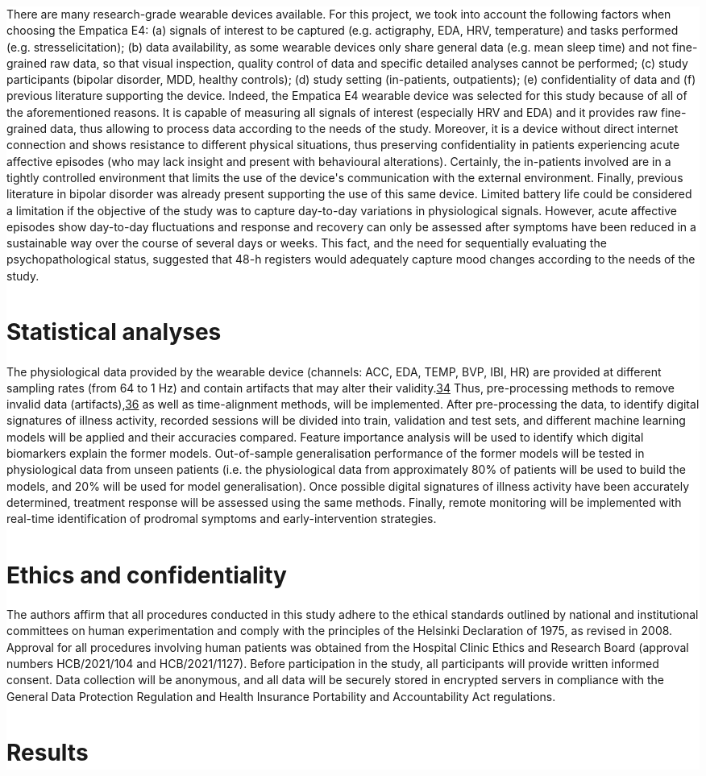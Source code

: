There are many research-grade wearable devices available. For this project, we took into account the following factors when choosing the Empatica E4: (a) signals of interest to be captured (e.g. actigraphy, EDA, HRV, temperature) and tasks performed (e.g. stresselicitation); (b) data availability, as some wearable devices only share general data (e.g. mean sleep time) and not fine-grained raw data, so that visual inspection, quality control of data and specific detailed analyses cannot be performed; (c) study participants (bipolar disorder, MDD, healthy controls); (d) study setting (in-patients, outpatients); (e) confidentiality of data and (f) previous literature supporting the device. Indeed, the Empatica E4 wearable device was selected for this study because of all of the aforementioned reasons. It is capable of measuring all signals of interest (especially HRV and EDA) and it provides raw fine-grained data, thus allowing to process data according to the needs of the study. Moreover, it is a device without direct internet connection and shows resistance to different physical situations, thus preserving confidentiality in patients experiencing acute affective episodes (who may lack insight and present with behavioural alterations). Certainly, the in-patients involved are in a tightly controlled environment that limits the use of the device's communication with the external environment. Finally, previous literature in bipolar disorder was already present supporting the use of this same device. Limited battery life could be considered a limitation if the objective of the study was to capture day-to-day variations in physiological signals. However, acute affective episodes show day-to-day fluctuations and response and recovery can only be assessed after symptoms have been reduced in a sustainable way over the course of several days or weeks. This fact, and the need for sequentially evaluating the psychopathological status, suggested that 48-h registers would adequately capture mood changes according to the needs of the study.

# Statistical analyses

The physiological data provided by the wearable device (channels: ACC, EDA, TEMP, BVP, IBI, HR) are provided at different sampling rates (from 64 to 1 Hz) and contain artifacts that may alter their validity.[34](#page-8-0) Thus, pre-processing methods to remove invalid data (artifacts),[36](#page-8-0) as well as time-alignment methods, will be implemented. After pre-processing the data, to identify digital signatures of illness activity, recorded sessions will be divided into train, validation and test sets, and different machine learning models will be applied and their accuracies compared. Feature importance analysis will be used to identify which digital biomarkers explain the former models. Out-of-sample generalisation performance of the former models will be tested in physiological data from unseen patients (i.e. the physiological data from approximately 80% of patients will be used to build the models, and 20% will be used for model generalisation). Once possible digital signatures of illness activity have been accurately determined, treatment response will be assessed using the same methods. Finally, remote monitoring will be implemented with real-time identification of prodromal symptoms and early-intervention strategies.

# Ethics and confidentiality

The authors affirm that all procedures conducted in this study adhere to the ethical standards outlined by national and institutional committees on human experimentation and comply with the principles of the Helsinki Declaration of 1975, as revised in 2008. Approval for all procedures involving human patients was obtained from the Hospital Clinic Ethics and Research Board (approval numbers HCB/2021/104 and HCB/2021/1127). Before participation in the study, all participants will provide written informed consent. Data collection will be anonymous, and all data will be securely stored in encrypted servers in compliance with the General Data Protection Regulation and Health Insurance Portability and Accountability Act regulations.

# Results

